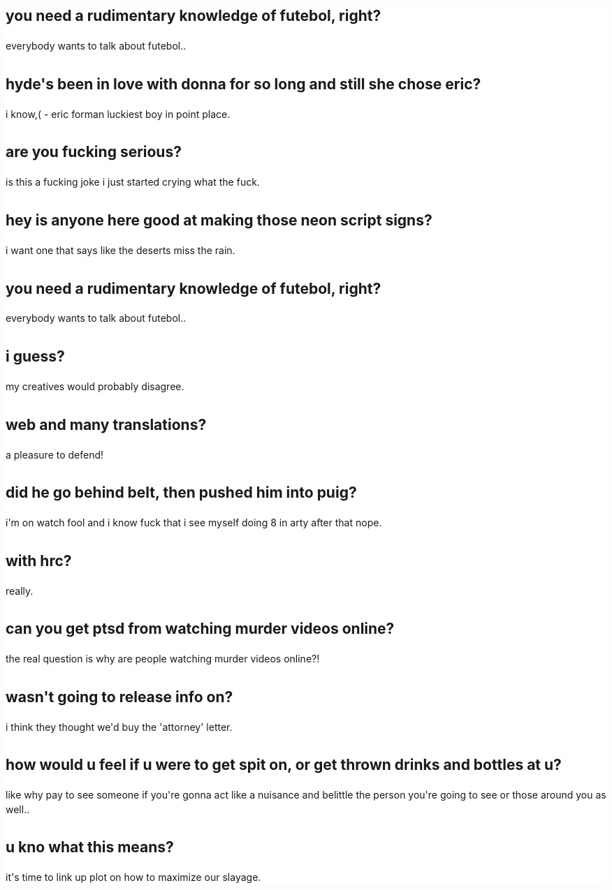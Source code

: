 ## you need a rudimentary knowledge of futebol, right?
everybody wants to talk about futebol..

## hyde's been in love with donna for so long and still she chose eric?
i know,( - eric forman luckiest boy in point place.

## are you fucking serious?
is this a fucking joke i just started crying what the fuck.

## hey is anyone here good at making those neon script signs?
i want one that says like the deserts miss the rain.

## you need a rudimentary knowledge of futebol, right?
everybody wants to talk about futebol..

## i guess?
my creatives would probably disagree.

## web and many translations?
a pleasure to defend!

## did he go behind belt, then pushed him into puig?
i'm on watch fool and i know fuck that i see myself doing 8 in arty after that nope.

## with hrc?
really.

## can you get ptsd from watching murder videos online?
the real question is why are people watching murder videos online?!

## wasn't going to release info on?
i think they thought we'd buy the 'attorney' letter.

## how would u feel if u were to get spit on, or get thrown drinks and bottles at u?
like why pay to see someone if you're gonna act like a nuisance and belittle the person you're going to see or those around you as well..

## u kno what this means?
it's time to link up  plot on how to maximize our slayage.
